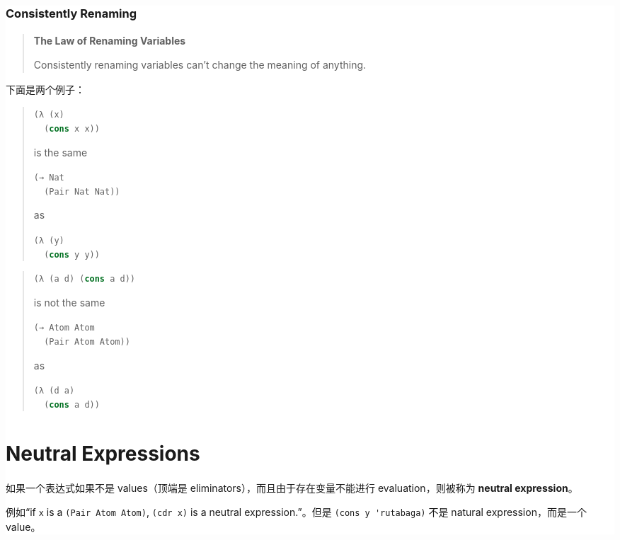 ### Consistently Renaming

> **The Law of Renaming Variables**
>
> Consistently renaming variables can’t change the meaning of anything.

下面是两个例子：

> ```lisp
> (λ (x)
>   (cons x x))
> ```
>
> is the same
>
> ```lisp
> (→ Nat
>   (Pair Nat Nat))
> ```
>
> as
>
> ```lisp
> (λ (y)
>   (cons y y))
> ```

> ```lisp
> (λ (a d) (cons a d))
> ```
>
> is not the same
>
> ```lisp
> (→ Atom Atom
>   (Pair Atom Atom))
> ```
>
> as
>
> ```lisp
> (λ (d a)
>   (cons a d))
> ```

# Neutral Expressions

如果一个表达式如果不是 values（顶端是 eliminators），而且由于存在变量不能进行 evaluation，则被称为 **neutral expression**。

例如“if `x` is a `(Pair Atom Atom)`, `(cdr x)` is a neutral expression.”。但是 `(cons y 'rutabaga)` 不是 natural expression，而是一个 value。
